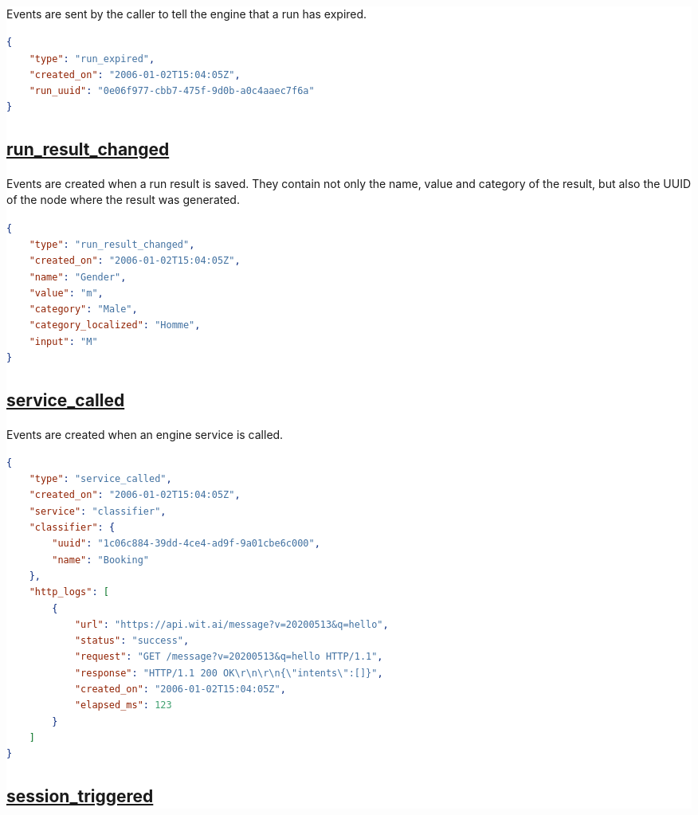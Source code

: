 Events are sent by the caller to tell the engine that a run has expired.

<div class="output_event">

```json
{
    "type": "run_expired",
    "created_on": "2006-01-02T15:04:05Z",
    "run_uuid": "0e06f977-cbb7-475f-9d0b-a0c4aaec7f6a"
}
```
</div>
<h2 class="item_title"><a name="event:run_result_changed" href="#event:run_result_changed">run_result_changed</a></h2>

Events are created when a run result is saved. They contain not only
the name, value and category of the result, but also the UUID of the node where
the result was generated.

<div class="output_event">

```json
{
    "type": "run_result_changed",
    "created_on": "2006-01-02T15:04:05Z",
    "name": "Gender",
    "value": "m",
    "category": "Male",
    "category_localized": "Homme",
    "input": "M"
}
```
</div>
<h2 class="item_title"><a name="event:service_called" href="#event:service_called">service_called</a></h2>

Events are created when an engine service is called.

<div class="output_event">

```json
{
    "type": "service_called",
    "created_on": "2006-01-02T15:04:05Z",
    "service": "classifier",
    "classifier": {
        "uuid": "1c06c884-39dd-4ce4-ad9f-9a01cbe6c000",
        "name": "Booking"
    },
    "http_logs": [
        {
            "url": "https://api.wit.ai/message?v=20200513&q=hello",
            "status": "success",
            "request": "GET /message?v=20200513&q=hello HTTP/1.1",
            "response": "HTTP/1.1 200 OK\r\n\r\n{\"intents\":[]}",
            "created_on": "2006-01-02T15:04:05Z",
            "elapsed_ms": 123
        }
    ]
}
```
</div>
<h2 class="item_title"><a name="event:session_triggered" href="#event:session_triggered">session_triggered</a></h2>
